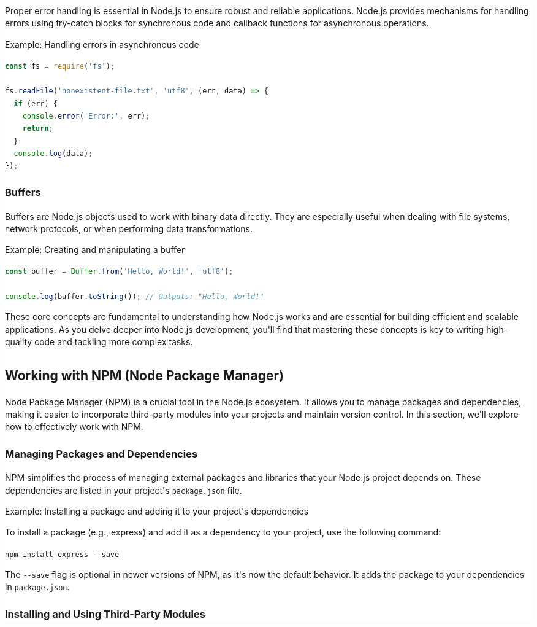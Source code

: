 Proper error handling is essential in Node.js to ensure robust and reliable applications. Node.js provides mechanisms for handling errors using try-catch blocks for synchronous code and callback functions for asynchronous operations.

Example: Handling errors in asynchronous code
```javascript
const fs = require('fs');

fs.readFile('nonexistent-file.txt', 'utf8', (err, data) => {
  if (err) {
    console.error('Error:', err);
    return;
  }
  console.log(data);
});
```
### Buffers

Buffers are Node.js objects used to work with binary data directly. They are especially useful when dealing with file systems, network protocols, or when performing data transformations.

Example: Creating and manipulating a buffer
```javascript
const buffer = Buffer.from('Hello, World!', 'utf8');

console.log(buffer.toString()); // Outputs: "Hello, World!"
```

These core concepts are fundamental to understanding how Node.js works and are essential for building efficient and scalable applications. As you delve deeper into Node.js development, you'll find that mastering these concepts is key to writing high-quality code and tackling more complex tasks.

## Working with NPM (Node Package Manager)

Node Package Manager (NPM) is a crucial tool in the Node.js ecosystem. It allows you to manage packages and dependencies, making it easier to incorporate third-party modules into your projects and maintain version control. In this section, we'll explore how to effectively work with NPM.

### Managing Packages and Dependencies

NPM simplifies the process of managing external packages and libraries that your Node.js project depends on. These dependencies are listed in your project's `package.json` file.

Example: Installing a package and adding it to your project's dependencies

To install a package (e.g., express) and add it as a dependency to your project, use the following command:
```
npm install express --save
```
The `--save` flag is optional in newer versions of NPM, as it's now the default behavior. It adds the package to your dependencies in `package.json`.

### Installing and Using Third-Party Modules
